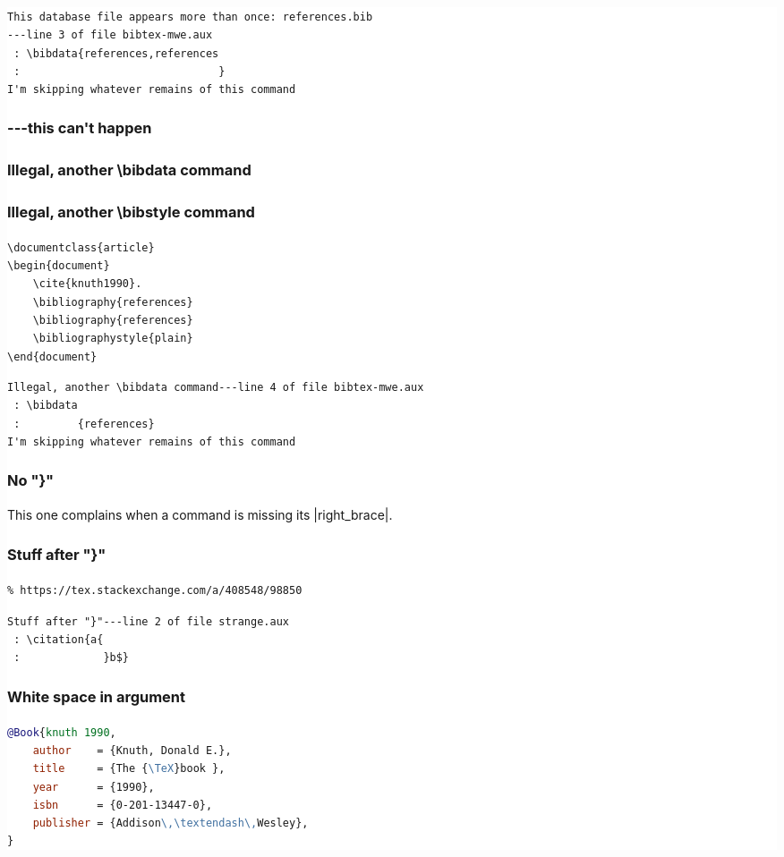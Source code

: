 ```
This database file appears more than once: references.bib
---line 3 of file bibtex-mwe.aux
 : \bibdata{references,references
 :                               }
I'm skipping whatever remains of this command
```

### <reason of confusion>---this can't happen

### Illegal, another \bibdata command
### Illegal, another \bibstyle command


```
\documentclass{article}
\begin{document}
    \cite{knuth1990}.
    \bibliography{references}
    \bibliography{references}
    \bibliographystyle{plain}
\end{document}
```

```
Illegal, another \bibdata command---line 4 of file bibtex-mwe.aux
 : \bibdata
 :         {references}
I'm skipping whatever remains of this command
```

### No "}"
This one complains when a command is missing its |right_brace|.

### Stuff after "}"


```
% https://tex.stackexchange.com/a/408548/98850
```

```
Stuff after "}"---line 2 of file strange.aux
 : \citation{a{
 :             }b$}
```

### White space in argument

```bibtex
@Book{knuth 1990,
    author    = {Knuth, Donald E.},
    title     = {The {\TeX}book },
    year      = {1990},
    isbn      = {0-201-13447-0},
    publisher = {Addison\,\textendash\,Wesley},
}
```

